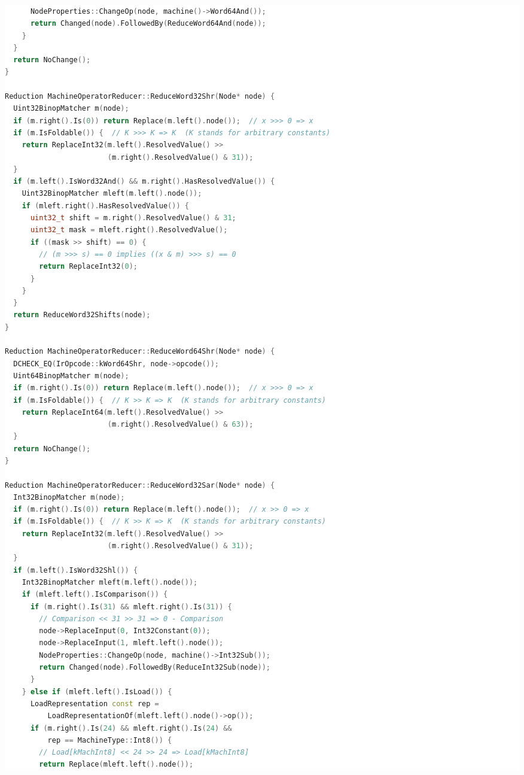 ```cpp
      NodeProperties::ChangeOp(node, machine()->Word64And());
      return Changed(node).FollowedBy(ReduceWord64And(node));
    }
  }
  return NoChange();
}

Reduction MachineOperatorReducer::ReduceWord32Shr(Node* node) {
  Uint32BinopMatcher m(node);
  if (m.right().Is(0)) return Replace(m.left().node());  // x >>> 0 => x
  if (m.IsFoldable()) {  // K >>> K => K  (K stands for arbitrary constants)
    return ReplaceInt32(m.left().ResolvedValue() >>
                        (m.right().ResolvedValue() & 31));
  }
  if (m.left().IsWord32And() && m.right().HasResolvedValue()) {
    Uint32BinopMatcher mleft(m.left().node());
    if (mleft.right().HasResolvedValue()) {
      uint32_t shift = m.right().ResolvedValue() & 31;
      uint32_t mask = mleft.right().ResolvedValue();
      if ((mask >> shift) == 0) {
        // (m >>> s) == 0 implies ((x & m) >>> s) == 0
        return ReplaceInt32(0);
      }
    }
  }
  return ReduceWord32Shifts(node);
}

Reduction MachineOperatorReducer::ReduceWord64Shr(Node* node) {
  DCHECK_EQ(IrOpcode::kWord64Shr, node->opcode());
  Uint64BinopMatcher m(node);
  if (m.right().Is(0)) return Replace(m.left().node());  // x >>> 0 => x
  if (m.IsFoldable()) {  // K >> K => K  (K stands for arbitrary constants)
    return ReplaceInt64(m.left().ResolvedValue() >>
                        (m.right().ResolvedValue() & 63));
  }
  return NoChange();
}

Reduction MachineOperatorReducer::ReduceWord32Sar(Node* node) {
  Int32BinopMatcher m(node);
  if (m.right().Is(0)) return Replace(m.left().node());  // x >> 0 => x
  if (m.IsFoldable()) {  // K >> K => K  (K stands for arbitrary constants)
    return ReplaceInt32(m.left().ResolvedValue() >>
                        (m.right().ResolvedValue() & 31));
  }
  if (m.left().IsWord32Shl()) {
    Int32BinopMatcher mleft(m.left().node());
    if (mleft.left().IsComparison()) {
      if (m.right().Is(31) && mleft.right().Is(31)) {
        // Comparison << 31 >> 31 => 0 - Comparison
        node->ReplaceInput(0, Int32Constant(0));
        node->ReplaceInput(1, mleft.left().node());
        NodeProperties::ChangeOp(node, machine()->Int32Sub());
        return Changed(node).FollowedBy(ReduceInt32Sub(node));
      }
    } else if (mleft.left().IsLoad()) {
      LoadRepresentation const rep =
          LoadRepresentationOf(mleft.left().node()->op());
      if (m.right().Is(24) && mleft.right().Is(24) &&
          rep == MachineType::Int8()) {
        // Load[kMachInt8] << 24 >> 24 => Load[kMachInt8]
        return Replace(mleft.left().node());
```